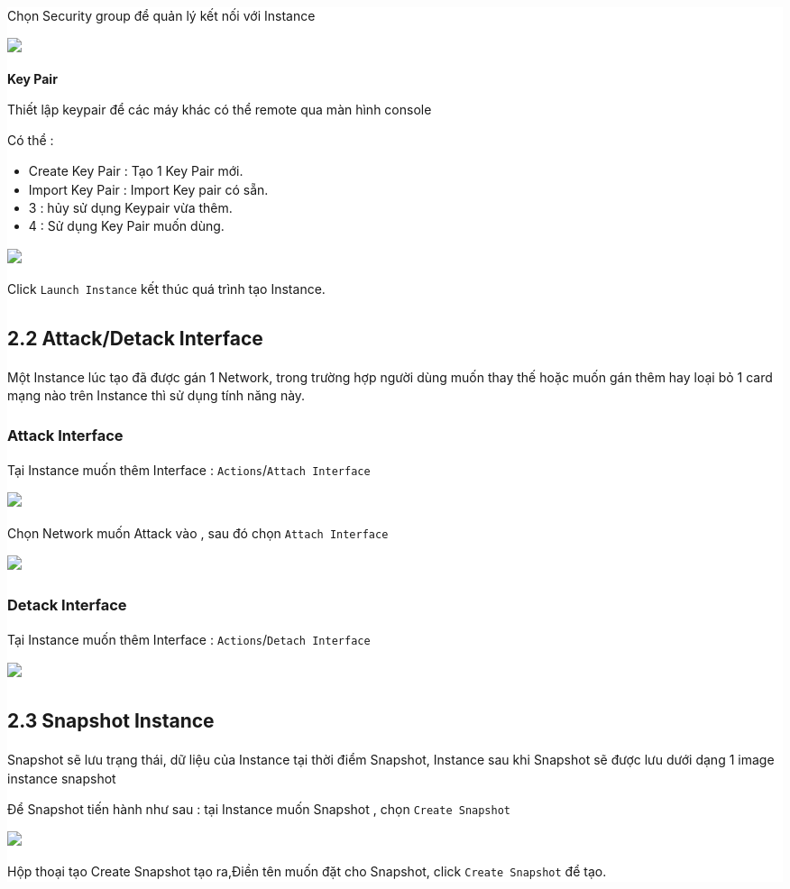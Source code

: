 Chọn Security group để quản lý kết nối với Instance

<img src=http://i.prntscr.com/lrlmXF3hTJ_CyeraFVD4yg.png>

**Key Pair**

Thiết lập keypair để các máy khác có thể remote qua màn hình console

Có thể :
- Create Key Pair : Tạo 1 Key Pair mới.
- Import Key Pair : Import Key pair có sẵn.
- 3 : hủy sử dụng Keypair vừa thêm.
- 4 : Sử dụng Key Pair muốn dùng.


<img src=http://i.prntscr.com/KAye5qdaRxG0Arco1xzKBw.png>


Click `Launch Instance` kết thúc quá trình tạo Instance.

<a name=22></a>
## 2.2 Attack/Detack Interface

Một Instance lúc tạo đã được gán 1 Network, trong trường hợp người dùng muốn thay thế hoặc muốn gán thêm hay loại bỏ 1 card mạng nào trên Instance thì sử dụng tính năng này.

### Attack Interface

Tại Instance muốn thêm Interface : `Actions`/`Attach Interface`

<img src=http://i.prntscr.com/1nHkXP8ESJG9etOpa5GLxA.png>

Chọn Network muốn Attack vào , sau đó chọn `Attach Interface`

<img src=http://i.prntscr.com/yKKuMO8IQUuJsBcWTgTDUA.png>

### Detack Interface

Tại Instance muốn thêm Interface : `Actions`/`Detach Interface`

<img src=http://i.prntscr.com/WhOrOsYNRECkGuQCsxNDKA.png>

<a name=23></a>
## 2.3 Snapshot Instance


Snapshot sẽ lưu trạng thái, dữ liệu của Instance tại thời điểm Snapshot, Instance sau khi Snapshot sẽ được lưu dưới dạng 1 image instance snapshot

Để Snapshot tiến hành như sau : tại Instance muốn Snapshot , chọn `Create Snapshot`

<img src=http://i.prntscr.com/oYKLTZ3UQSK85RymvaIuhw.png>

Hộp thoại tạo Create Snapshot tạo ra,Điền tên muốn đặt cho Snapshot, click `Create Snapshot` để tạo.
